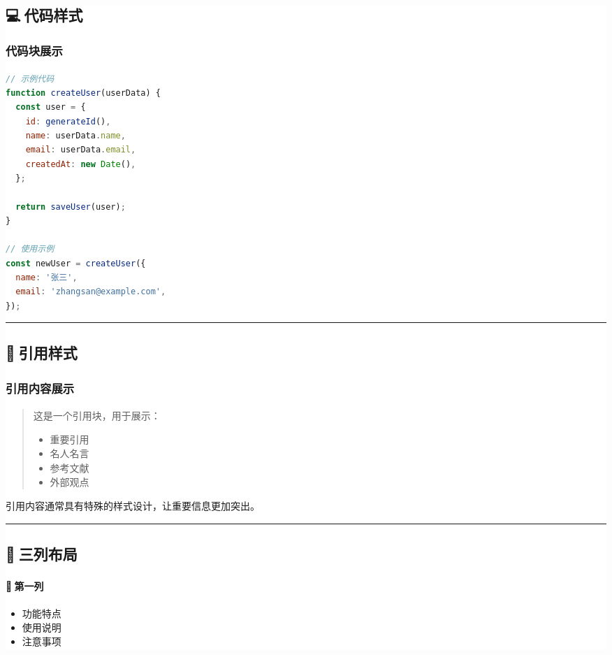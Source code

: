 
## 💻 代码样式

### 代码块展示

```javascript
// 示例代码
function createUser(userData) {
  const user = {
    id: generateId(),
    name: userData.name,
    email: userData.email,
    createdAt: new Date(),
  };

  return saveUser(user);
}

// 使用示例
const newUser = createUser({
  name: '张三',
  email: 'zhangsan@example.com',
});
```

---

## 📝 引用样式

### 引用内容展示

> 这是一个引用块，用于展示：
>
> - 重要引用
> - 名人名言
> - 参考文献
> - 外部观点

引用内容通常具有特殊的样式设计，让重要信息更加突出。

---

## 🎨 三列布局

<div class="three-column">

<div>

#### 🎯 第一列

- 功能特点
- 使用说明
- 注意事项
